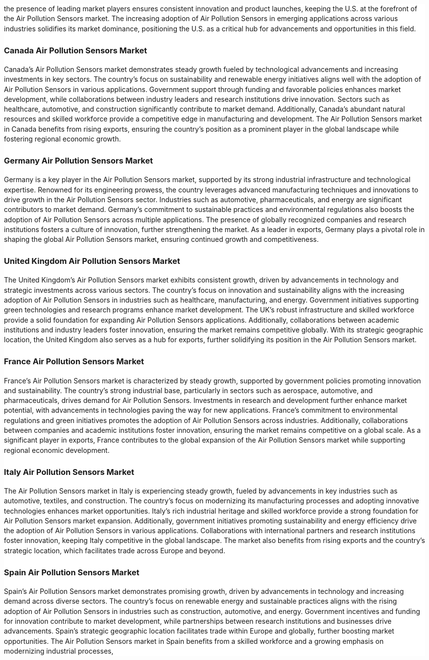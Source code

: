 the presence of leading market players ensures consistent innovation and product launches, keeping the U.S. at the forefront of the Air Pollution Sensors market. The increasing adoption of Air Pollution Sensors in emerging applications across various industries solidifies its market dominance, positioning the U.S. as a critical hub for advancements and opportunities in this field.</p><h3>Canada Air Pollution Sensors Market</h3><p>Canada&rsquo;s Air Pollution Sensors market demonstrates steady growth fueled by technological advancements and increasing investments in key sectors. The country&rsquo;s focus on sustainability and renewable energy initiatives aligns well with the adoption of Air Pollution Sensors in various applications. Government support through funding and favorable policies enhances market development, while collaborations between industry leaders and research institutions drive innovation. Sectors such as healthcare, automotive, and construction significantly contribute to market demand. Additionally, Canada&rsquo;s abundant natural resources and skilled workforce provide a competitive edge in manufacturing and development. The Air Pollution Sensors market in Canada benefits from rising exports, ensuring the country&rsquo;s position as a prominent player in the global landscape while fostering regional economic growth.</p><h3>Germany Air Pollution Sensors Market</h3><p>Germany is a key player in the Air Pollution Sensors market, supported by its strong industrial infrastructure and technological expertise. Renowned for its engineering prowess, the country leverages advanced manufacturing techniques and innovations to drive growth in the Air Pollution Sensors sector. Industries such as automotive, pharmaceuticals, and energy are significant contributors to market demand. Germany&rsquo;s commitment to sustainable practices and environmental regulations also boosts the adoption of Air Pollution Sensors across multiple applications. The presence of globally recognized companies and research institutions fosters a culture of innovation, further strengthening the market. As a leader in exports, Germany plays a pivotal role in shaping the global Air Pollution Sensors market, ensuring continued growth and competitiveness.</p><h3>United Kingdom Air Pollution Sensors Market</h3><p>The United Kingdom&rsquo;s Air Pollution Sensors market exhibits consistent growth, driven by advancements in technology and strategic investments across various sectors. The country&rsquo;s focus on innovation and sustainability aligns with the increasing adoption of Air Pollution Sensors in industries such as healthcare, manufacturing, and energy. Government initiatives supporting green technologies and research programs enhance market development. The UK&rsquo;s robust infrastructure and skilled workforce provide a solid foundation for expanding Air Pollution Sensors applications. Additionally, collaborations between academic institutions and industry leaders foster innovation, ensuring the market remains competitive globally. With its strategic geographic location, the United Kingdom also serves as a hub for exports, further solidifying its position in the Air Pollution Sensors market.</p><h3>France Air Pollution Sensors Market</h3><p>France&rsquo;s Air Pollution Sensors market is characterized by steady growth, supported by government policies promoting innovation and sustainability. The country&rsquo;s strong industrial base, particularly in sectors such as aerospace, automotive, and pharmaceuticals, drives demand for Air Pollution Sensors. Investments in research and development further enhance market potential, with advancements in technologies paving the way for new applications. France&rsquo;s commitment to environmental regulations and green initiatives promotes the adoption of Air Pollution Sensors across industries. Additionally, collaborations between companies and academic institutions foster innovation, ensuring the market remains competitive on a global scale. As a significant player in exports, France contributes to the global expansion of the Air Pollution Sensors market while supporting regional economic development.</p><h3>Italy Air Pollution Sensors Market</h3><p>The Air Pollution Sensors market in Italy is experiencing steady growth, fueled by advancements in key industries such as automotive, textiles, and construction. The country&rsquo;s focus on modernizing its manufacturing processes and adopting innovative technologies enhances market opportunities. Italy&rsquo;s rich industrial heritage and skilled workforce provide a strong foundation for Air Pollution Sensors market expansion. Additionally, government initiatives promoting sustainability and energy efficiency drive the adoption of Air Pollution Sensors in various applications. Collaborations with international partners and research institutions foster innovation, keeping Italy competitive in the global landscape. The market also benefits from rising exports and the country&rsquo;s strategic location, which facilitates trade across Europe and beyond.</p><h3>Spain Air Pollution Sensors Market</h3><p>Spain&rsquo;s Air Pollution Sensors market demonstrates promising growth, driven by advancements in technology and increasing demand across diverse sectors. The country&rsquo;s focus on renewable energy and sustainable practices aligns with the rising adoption of Air Pollution Sensors in industries such as construction, automotive, and energy. Government incentives and funding for innovation contribute to market development, while partnerships between research institutions and businesses drive advancements. Spain&rsquo;s strategic geographic location facilitates trade within Europe and globally, further boosting market opportunities. The Air Pollution Sensors market in Spain benefits from a skilled workforce and a growing emphasis on modernizing industrial processes,